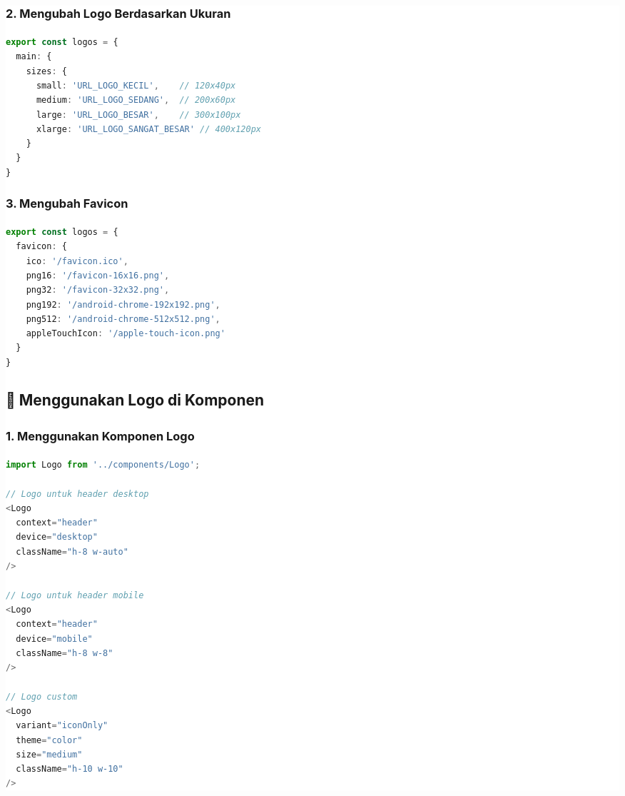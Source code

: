 ### 2. **Mengubah Logo Berdasarkan Ukuran**

```typescript
export const logos = {
  main: {
    sizes: {
      small: 'URL_LOGO_KECIL',    // 120x40px
      medium: 'URL_LOGO_SEDANG',  // 200x60px
      large: 'URL_LOGO_BESAR',    // 300x100px
      xlarge: 'URL_LOGO_SANGAT_BESAR' // 400x120px
    }
  }
}
```

### 3. **Mengubah Favicon**

```typescript
export const logos = {
  favicon: {
    ico: '/favicon.ico',
    png16: '/favicon-16x16.png',
    png32: '/favicon-32x32.png',
    png192: '/android-chrome-192x192.png',
    png512: '/android-chrome-512x512.png',
    appleTouchIcon: '/apple-touch-icon.png'
  }
}
```

## 🎯 Menggunakan Logo di Komponen

### 1. **Menggunakan Komponen Logo**

```typescript
import Logo from '../components/Logo';

// Logo untuk header desktop
<Logo 
  context="header"
  device="desktop"
  className="h-8 w-auto"
/>

// Logo untuk header mobile
<Logo 
  context="header"
  device="mobile" 
  className="h-8 w-8"
/>

// Logo custom
<Logo 
  variant="iconOnly"
  theme="color"
  size="medium"
  className="h-10 w-10"
/>
```
